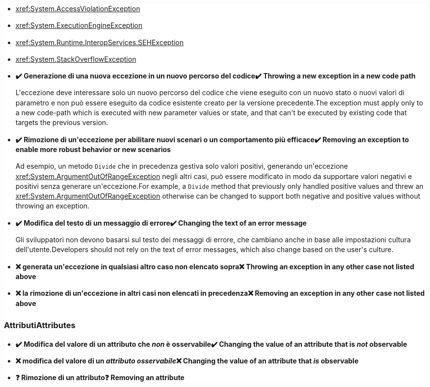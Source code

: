   - <xref:System.AccessViolationException>
  - <xref:System.ExecutionEngineException>
  - <xref:System.Runtime.InteropServices.SEHException>
  - <xref:System.StackOverflowException>

- <span data-ttu-id="e944f-247">**✔️ Generazione di una nuova eccezione in un nuovo percorso del codice**</span><span class="sxs-lookup"><span data-stu-id="e944f-247">**✔️ Throwing a new exception in a new code path**</span></span>

  <span data-ttu-id="e944f-248">L'eccezione deve interessare solo un nuovo percorso del codice che viene eseguito con un nuovo stato o nuovi valori di parametro e non può essere eseguito da codice esistente creato per la versione precedente.</span><span class="sxs-lookup"><span data-stu-id="e944f-248">The exception must apply only to a new code-path which is executed with new parameter values or state, and that can't be executed by existing code that targets the previous version.</span></span>

- <span data-ttu-id="e944f-249">**✔️ Rimozione di un'eccezione per abilitare nuovi scenari o un comportamento più efficace**</span><span class="sxs-lookup"><span data-stu-id="e944f-249">**✔️ Removing an exception to enable more robust behavior or new scenarios**</span></span>

  <span data-ttu-id="e944f-250">Ad esempio, un metodo `Divide` che in precedenza gestiva solo valori positivi, generando un'eccezione <xref:System.ArgumentOutOfRangeException> negli altri casi, può essere modificato in modo da supportare valori negativi e positivi senza generare un'eccezione.</span><span class="sxs-lookup"><span data-stu-id="e944f-250">For example, a `Divide` method that previously only handled positive values and threw an <xref:System.ArgumentOutOfRangeException> otherwise can be changed to support both negative and positive values without throwing an exception.</span></span>

- <span data-ttu-id="e944f-251">**✔️ Modifica del testo di un messaggio di errore**</span><span class="sxs-lookup"><span data-stu-id="e944f-251">**✔️ Changing the text of an error message**</span></span>

  <span data-ttu-id="e944f-252">Gli sviluppatori non devono basarsi sul testo dei messaggi di errore, che cambiano anche in base alle impostazioni cultura dell'utente.</span><span class="sxs-lookup"><span data-stu-id="e944f-252">Developers should not rely on the text of error messages, which also change based on the user's culture.</span></span>

- <span data-ttu-id="e944f-253">**❌ generata un'eccezione in qualsiasi altro caso non elencato sopra**</span><span class="sxs-lookup"><span data-stu-id="e944f-253">**❌ Throwing an exception in any other case not listed above**</span></span>

- <span data-ttu-id="e944f-254">**❌ la rimozione di un'eccezione in altri casi non elencati in precedenza**</span><span class="sxs-lookup"><span data-stu-id="e944f-254">**❌ Removing an exception in any other case not listed above**</span></span>

### <a name="attributes"></a><span data-ttu-id="e944f-255">Attributi</span><span class="sxs-lookup"><span data-stu-id="e944f-255">Attributes</span></span>

- <span data-ttu-id="e944f-256">**✔️ Modifica del valore di un attributo che *non* è osservabile**</span><span class="sxs-lookup"><span data-stu-id="e944f-256">**✔️ Changing the value of an attribute that is *not* observable**</span></span>

- <span data-ttu-id="e944f-257">**❌ modifica del valore di un *attributo osservabile***</span><span class="sxs-lookup"><span data-stu-id="e944f-257">**❌ Changing the value of an attribute that *is* observable**</span></span>

- <span data-ttu-id="e944f-258">**❓ Rimozione di un attributo**</span><span class="sxs-lookup"><span data-stu-id="e944f-258">**❓ Removing an attribute**</span></span>
